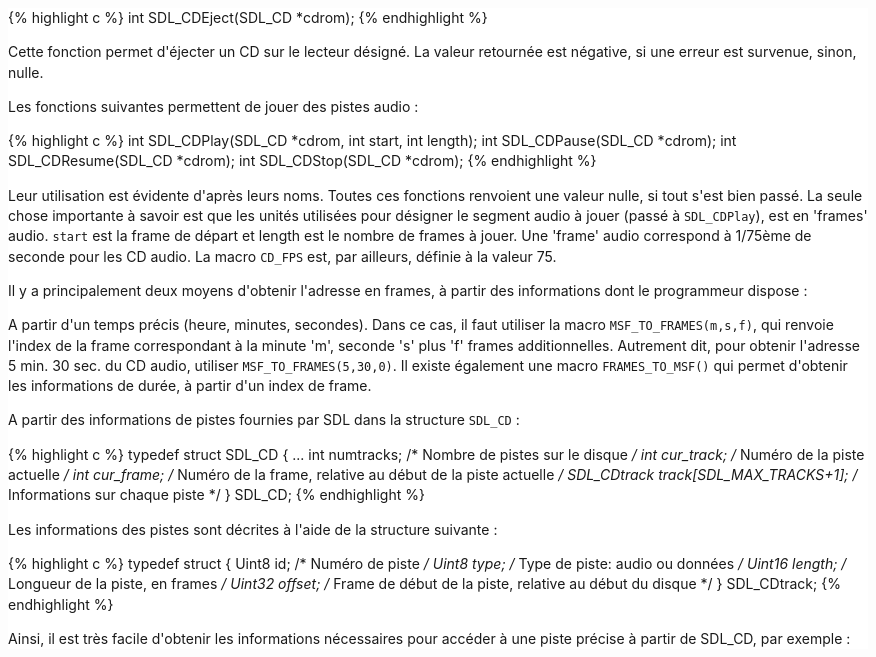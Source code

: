 {% highlight c %}
int SDL_CDEject(SDL_CD *cdrom);
{% endhighlight %}

Cette fonction permet d'éjecter un CD sur le lecteur désigné. La valeur retournée est négative, si une erreur est survenue, sinon, nulle.

Les fonctions suivantes permettent de jouer des pistes audio :

{% highlight c %}
int SDL_CDPlay(SDL_CD *cdrom, int start, int length);
int SDL_CDPause(SDL_CD *cdrom);
int SDL_CDResume(SDL_CD *cdrom);
int SDL_CDStop(SDL_CD *cdrom);
{% endhighlight %}

Leur utilisation est évidente d'après leurs noms. Toutes ces fonctions renvoient une valeur nulle, si tout s'est bien passé. La seule chose importante à savoir est que les unités utilisées pour désigner le segment audio à jouer (passé à `SDL_CDPlay`), est en 'frames' audio. `start` est la frame de départ et length est le nombre de frames à jouer. Une 'frame' audio correspond à 1/75ème de seconde pour les CD audio. La macro `CD_FPS` est, par ailleurs, définie à la valeur 75.

Il y a principalement deux moyens d'obtenir l'adresse en frames, à partir des informations dont le programmeur dispose :

A partir d'un temps précis (heure, minutes, secondes). Dans ce cas, il faut utiliser la macro `MSF_TO_FRAMES(m,s,f)`, qui renvoie l'index de la frame correspondant à la minute 'm', seconde 's' plus 'f' frames additionnelles. Autrement dit, pour obtenir l'adresse 5 min. 30 sec. du CD audio, utiliser `MSF_TO_FRAMES(5,30,0)`. Il existe également une macro `FRAMES_TO_MSF()` qui permet d'obtenir les informations de durée, à partir d'un index de frame.

A partir des informations de pistes fournies par SDL dans la structure `SDL_CD` :

{% highlight c %}
typedef struct SDL_CD {
	...
    int numtracks;          /* Nombre de pistes sur le disque */
    int cur_track;          /* Numéro de la piste actuelle  */
    int cur_frame;          /* Numéro de la frame, relative au début de la piste actuelle */
    SDL_CDtrack track[SDL_MAX_TRACKS+1]; /* Informations sur chaque piste */
} SDL_CD;
{% endhighlight %}

Les informations des pistes sont décrites à l'aide de la structure suivante :

{% highlight c %}
typedef struct {
         Uint8 id;               /* Numéro de piste */
         Uint8 type;             /* Type de piste: audio ou données */
         Uint16 length;          /* Longueur de la piste, en frames */
         Uint32 offset;          /* Frame de début de la piste, relative au début du disque */
 } SDL_CDtrack;
 {% endhighlight %}

Ainsi, il est très facile d'obtenir les informations nécessaires pour accéder à une piste précise à partir de SDL_CD, par exemple :
